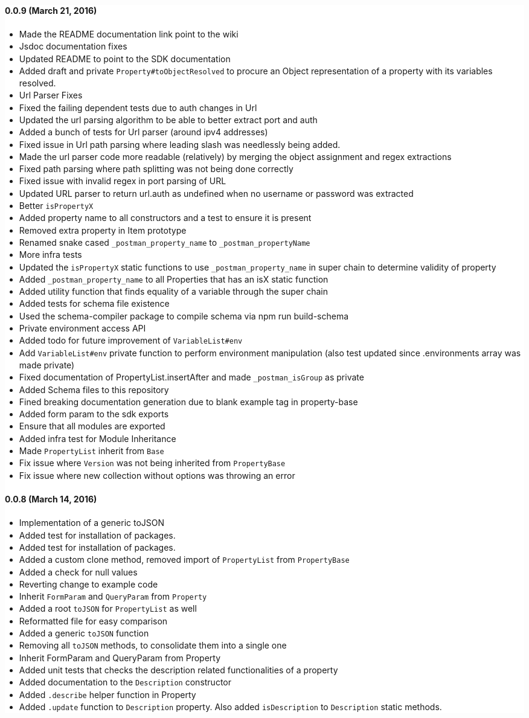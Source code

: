 #### 0.0.9 (March 21, 2016)
* Made the README documentation link point to the wiki
* Jsdoc documentation fixes
* Updated README to point to the SDK documentation
* Added draft and private `Property#toObjectResolved` to procure an Object representation of a property with its variables resolved.
* Url Parser Fixes
* Fixed the failing dependent tests due to auth changes in Url
* Updated the url parsing algorithm to be able to better extract port and auth
* Added a bunch of tests for Url parser (around ipv4 addresses)
* Fixed issue in Url path parsing where leading slash was needlessly being added.
* Made the url parser code more readable (relatively) by merging the object assignment and regex extractions
* Fixed path parsing where path splitting was not being done correctly
* Fixed issue with invalid regex in port parsing of URL
* Updated URL parser to return url.auth as undefined when no username or password was extracted
* Better `isPropertyX`
* Added property name to all constructors and a test to ensure it is present
* Removed extra property in Item prototype
* Renamed snake cased `_postman_property_name` to `_postman_propertyName`
* More infra tests
* Updated the `isPropertyX` static functions to use `_postman_property_name` in super chain to determine validity of property
* Added `_postman_property_name` to all Properties that has an isX static function
* Added utility function that finds equality of a variable through the super chain
* Added tests for schema file existence
* Used the schema-compiler package to compile schema via npm run build-schema
* Private environment access API
* Added todo for future improvement of `VariableList#env`
* Add `VariableList#env` private function to perform environment manipulation (also test updated since .environments array was made private)
* Fixed documentation of PropertyList.insertAfter and made `_postman_isGroup` as private
* Added Schema files to this repository
* Fined breaking documentation generation due to blank example tag in property-base
* Added form param to the sdk exports
* Ensure that all modules are exported
* Added infra test for Module Inheritance
* Made `PropertyList` inherit from `Base`
* Fix issue where `Version` was not being inherited from `PropertyBase`
* Fix issue where new collection without options was throwing an error

#### 0.0.8 (March 14, 2016)
* Implementation of a generic toJSON
* Added test for installation of packages.
* Added test for installation of packages.
* Added a custom clone method, removed import of `PropertyList` from `PropertyBase`
* Added a check for null values
* Reverting change to example code
* Inherit `FormParam` and `QueryParam` from `Property`
* Added a root `toJSON` for `PropertyList` as well
* Reformatted file for easy comparison
* Added a generic `toJSON` function
* Removing all `toJSON` methods, to consolidate them into a single one
* Inherit FormParam and QueryParam from Property
* Added unit tests that checks the description related functionalities of a property
* Added documentation to the `Description` constructor
* Added `.describe` helper function in Property
* Added `.update` function to `Description` property. Also added `isDescription` to `Description` static methods.
